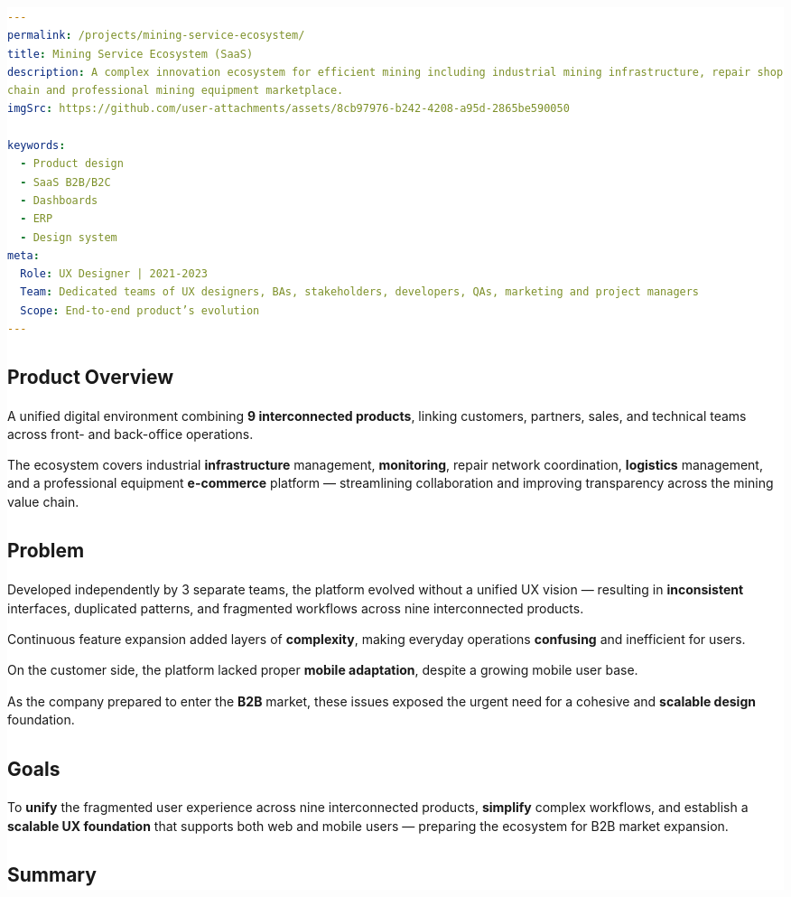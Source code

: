 ```yaml
---
permalink: /projects/mining-service-ecosystem/
title: Mining Service Ecosystem (SaaS)
description: A complex innovation ecosystem for efficient mining including industrial mining infrastructure, repair shop chain and professional mining equipment marketplace.
imgSrc: https://github.com/user-attachments/assets/8cb97976-b242-4208-a95d-2865be590050

keywords:
  - Product design
  - SaaS B2B/B2C
  - Dashboards
  - ERP
  - Design system
meta:
  Role: UX Designer | 2021-2023
  Team: Dedicated teams of UX designers, BAs, stakeholders, developers, QAs, marketing and project managers
  Scope: End-to-end product’s evolution
---
```


## Product Overview

A unified digital environment combining **9 interconnected products**, linking customers, partners, sales, and technical teams across front- and back-office operations.

The ecosystem covers industrial **infrastructure** management, **monitoring**, repair network coordination, **logistics** management, and a professional equipment **e-commerce** platform — streamlining collaboration and improving transparency across the mining value chain.

## Problem

Developed independently by 3 separate teams, the platform evolved without a unified UX vision — resulting in **inconsistent** interfaces, duplicated patterns, and fragmented workflows across nine interconnected products.

Continuous feature expansion added layers of **complexity**, making everyday operations **confusing** and inefficient for users.

On the customer side, the platform lacked proper **mobile adaptation**, despite a growing mobile user base.

As the company prepared to enter the **B2B** market, these issues exposed the urgent need for a cohesive and **scalable design** foundation.

## Goals

To **unify** the fragmented user experience across nine interconnected products, **simplify** complex workflows, and establish a **scalable UX foundation** that supports both web and mobile users — preparing the ecosystem for B2B market expansion.

## Summary
